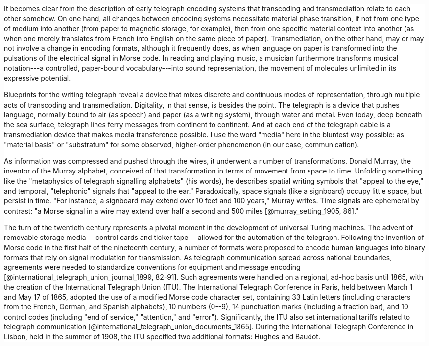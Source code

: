 It becomes clear from the description of early telegraph encoding systems that
transcoding and transmediation relate to each other somehow. On one hand, all
changes between encoding systems necessitate material phase transition, if not
from one type of medium into another (from paper to magnetic storage, for
example), then from one specific material context into another (as when one
merely translates from French into English on the same piece of paper).
Transmediation, on the other hand, may or may not involve a change in encoding
formats, although it frequently does, as when language on paper is transformed
into the pulsations of the electrical signal in Morse code. In reading and
playing music, a musician furthermore transforms musical notation---a
controlled, paper-bound vocabulary---into sound representation, the movement of
molecules unlimited in its expressive potential.

Blueprints for the writing telegraph reveal a device that mixes discrete and
continuous modes of representation, through multiple acts of transcoding and
transmediation. Digitality, in that sense, is besides the point. The telegraph
is a device that pushes language, normally bound to air (as speech) and paper
(as a writing system), through water and metal. Even today, deep beneath the
sea surface, telegraph lines ferry messages from continent to continent. And at
each end of the telegraph cable is a transmediation device that makes media
transference possible. I use the word "media" here in the bluntest way
possible: as "material basis" or "substratum" for some observed, higher-order
phenomenon (in our case, communication).

As information was compressed and pushed through the wires, it underwent a
number of transformations. Donald Murray, the inventor of the Murray alphabet,
conceived of that transformation in terms of movement from space to time.
Unfolding something like the "metaphysics of telegraph signalling alphabets"
(his words), he describes spatial writing symbols that "appeal to the eye," and
temporal, "telephonic" signals that "appeal to the ear." Paradoxically, space
signals (like a signboard) occupy little space, but persist in time. "For
instance, a signboard may extend over 10 feet and 100 years," Murray writes.
Time signals are ephemeral by contrast: "a Morse signal in a wire may extend
over half a second and 500 miles [@murray_setting_1905, 86]."

The turn of the twentieth century represents a pivotal moment in the
development of universal Turing machines. The advent of removable storage
media---control cards and ticker tape---allowed for the automation of the
telegraph. Following the invention of Morse code in the first half of the
nineteenth century, a number of formats were proposed to encode human languages
into binary formats that rely on signal modulation for transmission. As
telegraph communication spread across national boundaries, agreements were
needed to standardize conventions for equipment and message encoding
[@international_telegraph_union_journal_1899, 82-91]. Such agreements were
handled on a regional, ad-hoc basis until 1865, with the creation of the
International Telegraph Union (ITU). The International Telegraph Conference in
Paris, held between March 1 and May 17 of 1865, adopted the use of a modified
Morse code character set, containing 33 Latin letters (including characters
from the French, German, and Spanish alphabets), 10 numbers (0--9), 14
punctuation marks (including a fraction bar), and 10 control codes (including
"end of service," "attention," and "error"). Significantly, the ITU also set
international tariffs related to telegraph communication
[@international_telegraph_union_documents_1865]. During the International
Telegraph Conference in Lisbon, held in the summer of 1908, the ITU specified
two additional formats: Hughes and Baudot.


[^ln-char]: There are many caveats here, to be explored later. Follow along
[^ln-human]: Recent theory challenges the conceptual boundaries between
[^ln-meaning]: I write "meaning" in quotation marks, because the question of
[^ln-pragma-truth]: For a more thorough discussion on the topic see
[^ln-witt]: For more on the connection between Wittgenstein and James
[^ln1-mishima]: See @mishima_novel_2004.
[^ln1-maley]: See for example @maley_analog_2011: "The received view is that
[^ln1-goodman]: Goodman differentiates between "syntactic" and "semantic"
[^ln1-art]: "Replaceable" and "reproducible" as in the sense that an art
[^ln1-brain]: At the physical level, the process of textual remediation begins
[^ln1-printermen]: According to the U.S. Department of Labor statistics, women
[^ln1-siegert]: Siegert takes the Virag as an "apocryphal emblem" of a
[^ln1-virag]: The Pollak-Virag device also proposed an "electromagnetic
[^ln1-dervish]: One could make more of the Dervish being used here as a
[^ln1-swedenborg]: See @swedenborg_treatise_1778, regarding the "gross error of
[^ln1-golumbia]: See @golumbia_cultural_2009: "Following a line of criticism
[^ln1-umwelten]: See for example @agamben_open_2003, 39-49; @hayles_print_2004,
[^ln1-ndc]: Also known as the "single current" or "single Morse" system.
[^ln1-bacon]: This volume is also commonly translated as "Of the Dignity and
[^ln1-murray]: The Australian Donald Murray improved on the Baudot system to
[^ln1-zero]: Twenty-eight measures to indicate the numerical "figure space" and
[^ln1-current]: ITA-2 could also be adopted to work with "double current"
[^ln1-kittler]: This along with the ominous "laying of cables" that concludes
[^ln1-multi]: Technical literature makes a distinction between space- and
[^ln1-tele]: See for example @angell_pro_2009, 233:  "The telegraph is a
[^ln1-mindflex]: The American toy giant Mattel makes a game called "Mindflex."
[^ln2-derrida]: This is a bit of a post-structuralist caricature, but it is not
[^ln2-survey]: I can only give anecdotal evidence here, as I often put this
[^ln2-close]: See [@lentricchia_close_2003] and [@fish_how_2011].
[^ln2-app]: In the New York Times archive, the phrase first appeared in 1985
[^ln2-internet]: The NEA study has this to say on the topic of "What is
[^ln2-balzac]: Search query `ti:Balzac` at OCLC Worldcat.
[^ln2-barthes]: Search query `Barthes AND Balzac` using Google Scholar.
[^ln2-menand]: I am echoing Louis Menand's "the version of the humanities that
[^ln2-engell]: See also @engell_teaching_1988.
[^ln2-zoo]: There are several studies that explore the effect of perceived